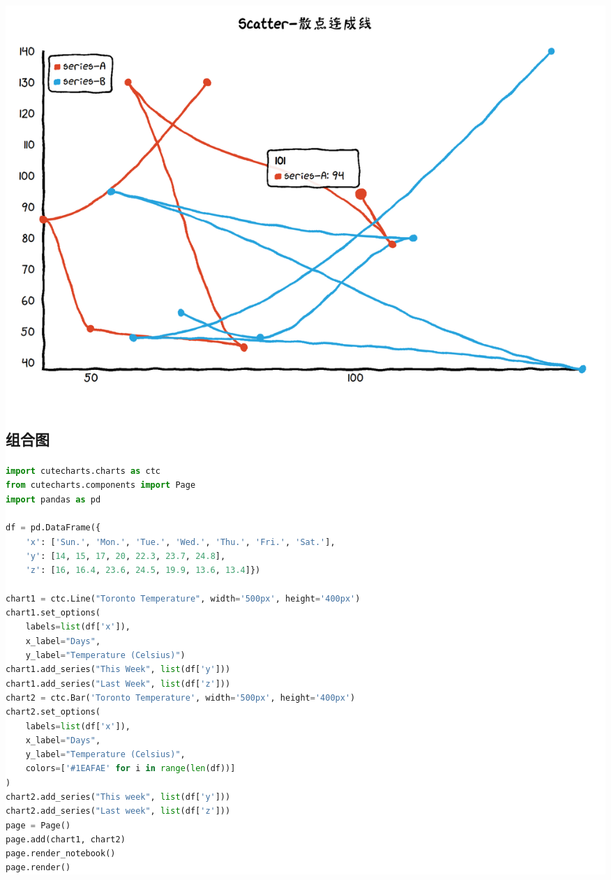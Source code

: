 ![image.png](./img/1607697214116-ece90d15-19b3-41df-bad6-5b55395aab65.png)
<a name="z5fn0"></a>
## 组合图
```python
import cutecharts.charts as ctc
from cutecharts.components import Page
import pandas as pd

df = pd.DataFrame({
    'x': ['Sun.', 'Mon.', 'Tue.', 'Wed.', 'Thu.', 'Fri.', 'Sat.'],
    'y': [14, 15, 17, 20, 22.3, 23.7, 24.8],
    'z': [16, 16.4, 23.6, 24.5, 19.9, 13.6, 13.4]})

chart1 = ctc.Line("Toronto Temperature", width='500px', height='400px')
chart1.set_options(
    labels=list(df['x']),
    x_label="Days",
    y_label="Temperature (Celsius)")
chart1.add_series("This Week", list(df['y']))
chart1.add_series("Last Week", list(df['z']))
chart2 = ctc.Bar('Toronto Temperature', width='500px', height='400px')
chart2.set_options(
    labels=list(df['x']),
    x_label="Days",
    y_label="Temperature (Celsius)",
    colors=['#1EAFAE' for i in range(len(df))]
)
chart2.add_series("This week", list(df['y']))
chart2.add_series("Last week", list(df['z']))
page = Page()
page.add(chart1, chart2)
page.render_notebook()
page.render()

```